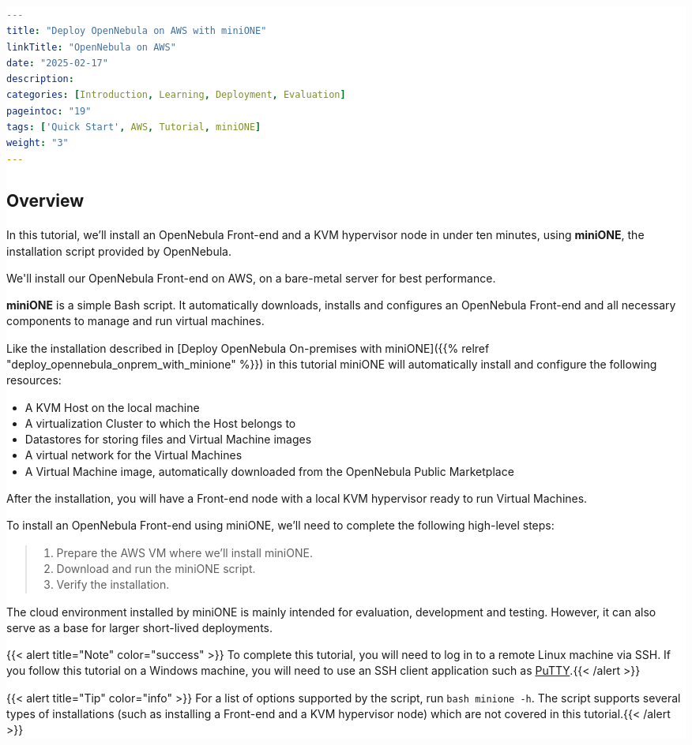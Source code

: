```yaml
---
title: "Deploy OpenNebula on AWS with miniONE"
linkTitle: "OpenNebula on AWS"
date: "2025-02-17"
description:
categories: [Introduction, Learning, Deployment, Evaluation]
pageintoc: "19"
tags: ['Quick Start', AWS, Tutorial, miniONE]
weight: "3"
---
```


<a id="try-opennebula-on-kvm"></a>



## Overview

In this tutorial, we’ll install an OpenNebula Front-end and a KVM hypervisor node in under ten minutes, using **miniONE**, the installation script provided by OpenNebula.

We'll install our OpenNebula Front-end on AWS, on a bare-metal server for best performance.

**miniONE** is a simple Bash script. It automatically downloads, installs and configures an OpenNebula Front-end and all necessary components to manage and run virtual machines.

Like the installation described in [Deploy OpenNebula On-premises with miniONE]({{% relref "deploy_opennebula_onprem_with_minione" %}}) in this tutorial miniONE will automatically install and configure the following resources:

- A KVM Host on the local machine
- A virtualization Cluster to which the Host belongs to
- Datastores for storing files and Virtual Machine images
- A virtual network for the Virtual Machines
- A Virtual Machine image, automatically downloaded from the OpenNebula Public Marketplace

After the installation, you will have a Front-end node with a local KVM hypervisor ready to run Virtual Machines.

To install an OpenNebula Front-end using miniONE, we’ll need to complete the following high-level steps:

> 1. Prepare the AWS VM where we’ll install miniONE.
> 2. Download and run the miniONE script.
> 3. Verify the installation.

The cloud environment installed by miniONE is mainly intended for evaluation, development and testing. However, it can also serve as a base for larger short-lived deployments.

{{< alert title="Note" color="success" >}}
To complete this tutorial, you will need to log in to a remote Linux machine via SSH. If you follow this tutorial on a Windows machine, you will need to use an SSH client application such as [PuTTY](https://www.putty.org/).{{< /alert >}} 

{{< alert title="Tip" color="info" >}}
For a list of options supported by the script, run `bash minione -h`. The script supports several types of installations (such as installing a Front-end and a KVM hypervisor node) which are not covered in this tutorial.{{< /alert >}} 
